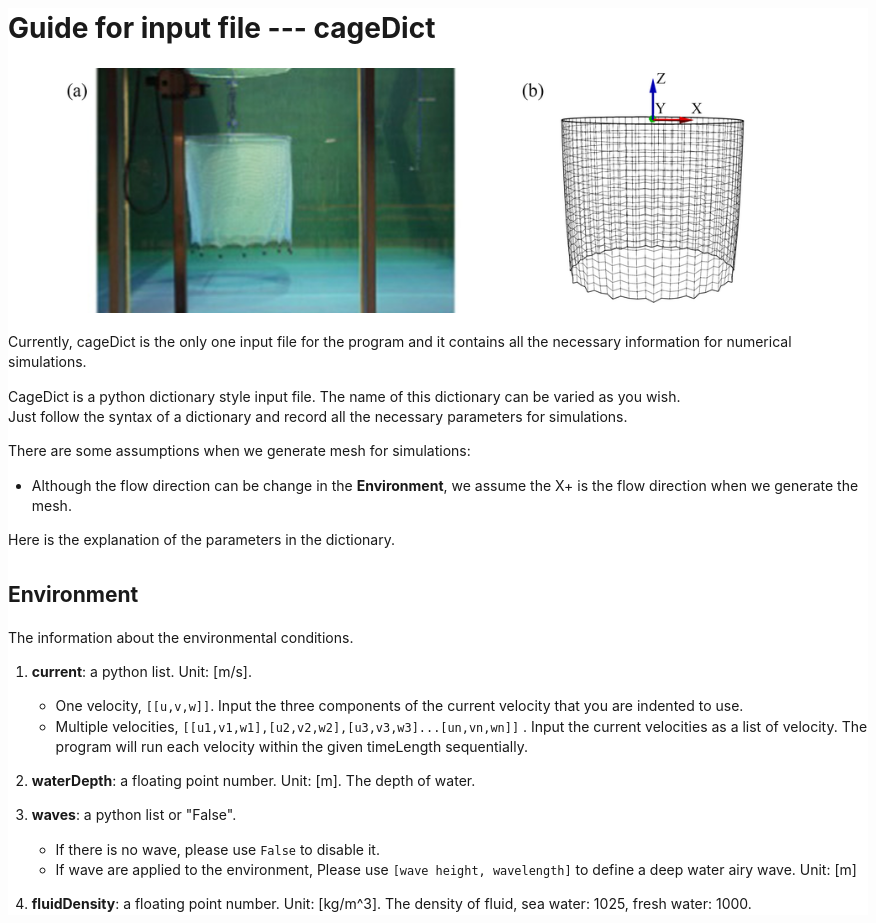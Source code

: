 # Guide for input file  --- cageDict 

![alt text](../figures/Figure19.png)

Currently, cageDict is the only one input file for the program and it contains all the necessary information for numerical simulations.     
    
CageDict is a python dictionary style input file. The name of this dictionary can be varied as you wish.     
Just follow the syntax of a dictionary and record all the necessary parameters for simulations.      

There are some assumptions when we generate mesh for simulations:

* Although the flow direction can be change in the **Environment**, we assume the X+ is the flow direction when we generate the mesh.



Here is the explanation of the parameters in the dictionary.    
  
  
## Environment 

The information about the environmental conditions.  
1. **current**: a python list. Unit: [m/s]. 
    
    -  One velocity,  ```[[u,v,w]]```.  Input the three components of the current velocity that you are indented to use.     
    -  Multiple velocities,  ```[[u1,v1,w1],[u2,v2,w2],[u3,v3,w3]...[un,vn,wn]]``` . Input the current velocities as a list of velocity. The program will run each velocity within the given timeLength sequentially.    
  
2. **waterDepth**:  a floating point number. Unit: [m]. The depth of water. 
  
3. **waves**:  a python list or "False".

    - If there is no wave, please use ```False``` to disable it. 
    - If wave are applied to the environment, Please use ```[wave height, wavelength]``` to define a deep water airy wave. Unit: [m] 
 
4. **fluidDensity**: a floating point number. Unit: [kg/m^3]. The density of fluid, sea water: 1025, fresh water: 1000.
